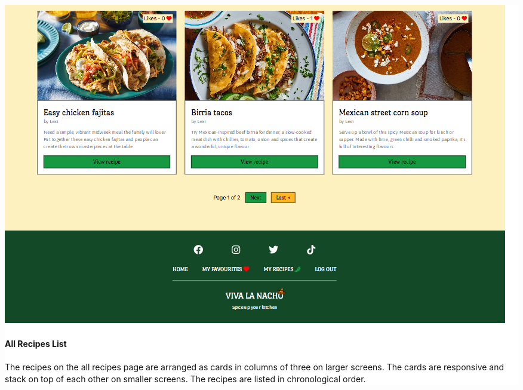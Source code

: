 ![All Recipes](readme/assets/images/all-recipes-page-2.png)

#### All Recipes List

The recipes on the all recipes page are arranged as cards in columns of three on larger screens. The cards are responsive and stack on top of each other on smaller screens. The recipes are listed in chronological order.
